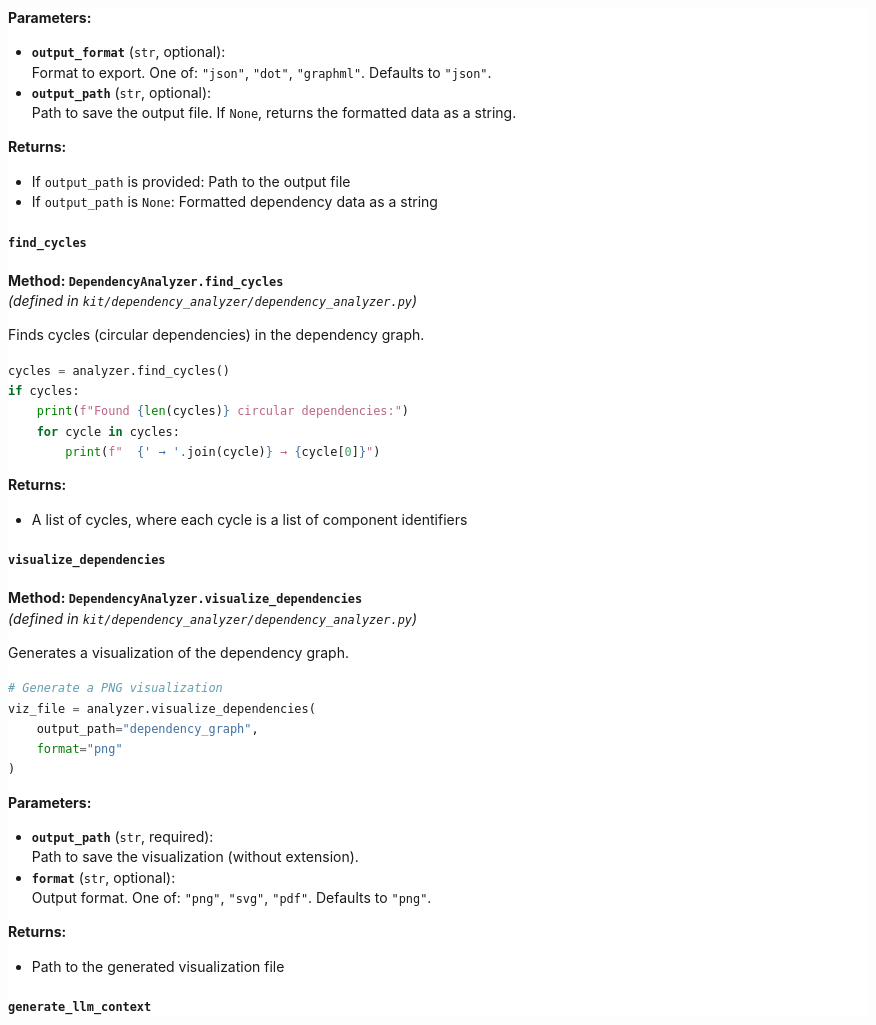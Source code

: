 **Parameters:**

* **`output_format`** (`str`, optional):  
  Format to export. One of: `"json"`, `"dot"`, `"graphml"`. Defaults to `"json"`.
* **`output_path`** (`str`, optional):  
  Path to save the output file. If `None`, returns the formatted data as a string.

**Returns:**

* If `output_path` is provided: Path to the output file
* If `output_path` is `None`: Formatted dependency data as a string

#### `find_cycles`

**Method: `DependencyAnalyzer.find_cycles`**  
*(defined in `kit/dependency_analyzer/dependency_analyzer.py`)*

Finds cycles (circular dependencies) in the dependency graph.

```python
cycles = analyzer.find_cycles()
if cycles:
    print(f"Found {len(cycles)} circular dependencies:")
    for cycle in cycles:
        print(f"  {' → '.join(cycle)} → {cycle[0]}")
```

**Returns:**

* A list of cycles, where each cycle is a list of component identifiers

#### `visualize_dependencies`

**Method: `DependencyAnalyzer.visualize_dependencies`**  
*(defined in `kit/dependency_analyzer/dependency_analyzer.py`)*

Generates a visualization of the dependency graph.

```python
# Generate a PNG visualization
viz_file = analyzer.visualize_dependencies(
    output_path="dependency_graph", 
    format="png"
)
```

**Parameters:**

* **`output_path`** (`str`, required):  
  Path to save the visualization (without extension).
* **`format`** (`str`, optional):  
  Output format. One of: `"png"`, `"svg"`, `"pdf"`. Defaults to `"png"`.

**Returns:**

* Path to the generated visualization file

#### `generate_llm_context`
